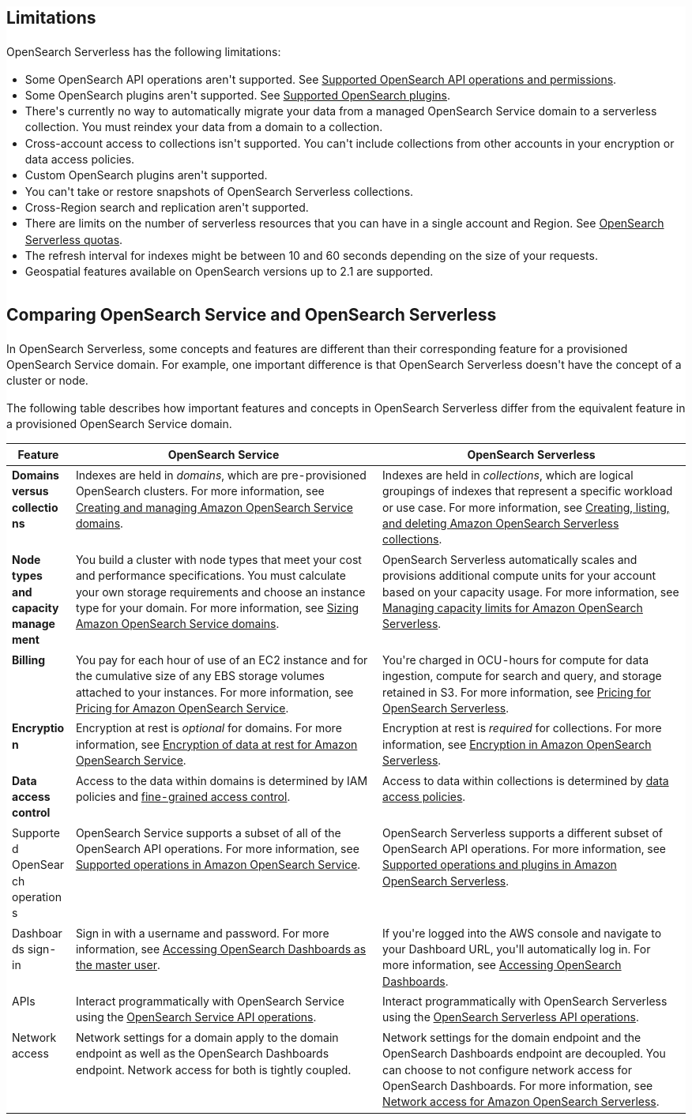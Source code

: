 ## Limitations<a name="serverless-limitations"></a>

OpenSearch Serverless has the following limitations:
+ Some OpenSearch API operations aren't supported\. See [Supported OpenSearch API operations and permissions](serverless-genref.md#serverless-operations)\.
+ Some OpenSearch plugins aren't supported\. See [Supported OpenSearch plugins](serverless-genref.md#serverless-plugins)\.
+ There's currently no way to automatically migrate your data from a managed OpenSearch Service domain to a serverless collection\. You must reindex your data from a domain to a collection\.
+ Cross\-account access to collections isn't supported\. You can't include collections from other accounts in your encryption or data access policies\.
+ Custom OpenSearch plugins aren't supported\.
+ You can't take or restore snapshots of OpenSearch Serverless collections\.
+ Cross\-Region search and replication aren't supported\.
+ There are limits on the number of serverless resources that you can have in a single account and Region\. See [OpenSearch Serverless quotas](limits.md#limits-serverless)\.
+ The refresh interval for indexes might be between 10 and 60 seconds depending on the size of your requests\.
+ Geospatial features available on OpenSearch versions up to 2\.1 are supported\.

## Comparing OpenSearch Service and OpenSearch Serverless<a name="serverless-comparison"></a>

In OpenSearch Serverless, some concepts and features are different than their corresponding feature for a provisioned OpenSearch Service domain\. For example, one important difference is that OpenSearch Serverless doesn't have the concept of a cluster or node\.

The following table describes how important features and concepts in OpenSearch Serverless differ from the equivalent feature in a provisioned OpenSearch Service domain\.


| Feature | OpenSearch Service | OpenSearch Serverless | 
| --- | --- | --- | 
|  **Domains versus collections**  |  Indexes are held in *domains*, which are pre\-provisioned OpenSearch clusters\. For more information, see [Creating and managing Amazon OpenSearch Service domains](createupdatedomains.md)\.  |  Indexes are held in *collections*, which are logical groupings of indexes that represent a specific workload or use case\. For more information, see [Creating, listing, and deleting Amazon OpenSearch Serverless collections](serverless-manage.md)\.  | 
|  **Node types and capacity management**  |  You build a cluster with node types that meet your cost and performance specifications\. You must calculate your own storage requirements and choose an instance type for your domain\. For more information, see [Sizing Amazon OpenSearch Service domains](sizing-domains.md)\.  |  OpenSearch Serverless automatically scales and provisions additional compute units for your account based on your capacity usage\. For more information, see [Managing capacity limits for Amazon OpenSearch Serverless](serverless-scaling.md)\.  | 
|  **Billing**  |  You pay for each hour of use of an EC2 instance and for the cumulative size of any EBS storage volumes attached to your instances\. For more information, see [Pricing for Amazon OpenSearch Service](what-is.md#pricing)\.  |  You're charged in OCU\-hours for compute for data ingestion, compute for search and query, and storage retained in S3\. For more information, see [Pricing for OpenSearch Serverless](#serverless-pricing)\.  | 
|  **Encryption**  |  Encryption at rest is *optional* for domains\. For more information, see [Encryption of data at rest for Amazon OpenSearch Service](encryption-at-rest.md)\.  |  Encryption at rest is *required* for collections\. For more information, see [Encryption in Amazon OpenSearch Serverless](serverless-encryption.md)\.  | 
|  **Data access control**  |  Access to the data within domains is determined by IAM policies and [fine\-grained access control](fgac.md)\.  |  Access to data within collections is determined by [data access policies](serverless-data-access.md)\.  | 
| Supported OpenSearch operations |  OpenSearch Service supports a subset of all of the OpenSearch API operations\. For more information, see [Supported operations in Amazon OpenSearch Service](supported-operations.md)\.  |  OpenSearch Serverless supports a different subset of OpenSearch API operations\. For more information, see [Supported operations and plugins in Amazon OpenSearch Serverless](serverless-genref.md)\.  | 
| Dashboards sign\-in |  Sign in with a username and password\. For more information, see [Accessing OpenSearch Dashboards as the master user](fgac.md#fgac-dashboards)\.  |  If you're logged into the AWS console and navigate to your Dashboard URL, you'll automatically log in\. For more information, see [Accessing OpenSearch Dashboards](serverless-manage.md#serverless-dashboards)\.  | 
| APIs |  Interact programmatically with OpenSearch Service using the [OpenSearch Service API operations](https://docs.aws.amazon.com/opensearch-service/latest/APIReference/Welcome.html)\.  |  Interact programmatically with OpenSearch Serverless using the [OpenSearch Serverless API operations](https://docs.aws.amazon.com/opensearch-service/latest/ServerlessAPIReference/Welcome.html)\.  | 
| Network access |  Network settings for a domain apply to the domain endpoint as well as the OpenSearch Dashboards endpoint\. Network access for both is tightly coupled\.  |  Network settings for the domain endpoint and the OpenSearch Dashboards endpoint are decoupled\. You can choose to not configure network access for OpenSearch Dashboards\. For more information, see [Network access for Amazon OpenSearch Serverless](serverless-network.md)\.  | 